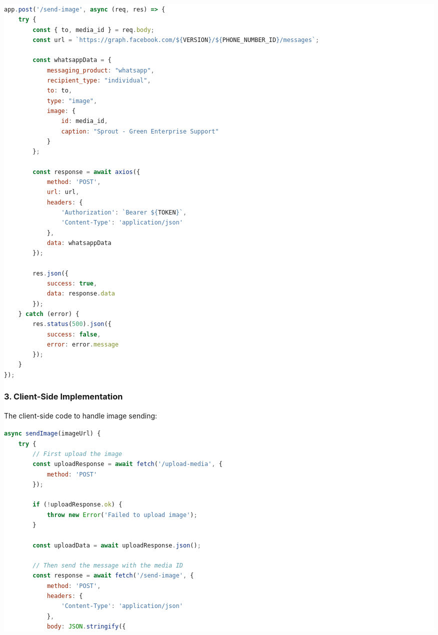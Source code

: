 ```javascript
app.post('/send-image', async (req, res) => {
    try {
        const { to, media_id } = req.body;
        const url = `https://graph.facebook.com/${VERSION}/${PHONE_NUMBER_ID}/messages`;

        const whatsappData = {
            messaging_product: "whatsapp",
            recipient_type: "individual",
            to: to,
            type: "image",
            image: {
                id: media_id,
                caption: "Sprout - Green Enterprise Support"
            }
        };

        const response = await axios({
            method: 'POST',
            url: url,
            headers: {
                'Authorization': `Bearer ${TOKEN}`,
                'Content-Type': 'application/json'
            },
            data: whatsappData
        });

        res.json({
            success: true,
            data: response.data
        });
    } catch (error) {
        res.status(500).json({
            success: false,
            error: error.message
        });
    }
});
```

### 3. Client-Side Implementation
The client-side code to handle image sending:

```javascript
async sendImage(imageUrl) {
    try {
        // First upload the image
        const uploadResponse = await fetch('/upload-media', {
            method: 'POST'
        });

        if (!uploadResponse.ok) {
            throw new Error('Failed to upload image');
        }

        const uploadData = await uploadResponse.json();

        // Then send the message with the media ID
        const response = await fetch('/send-image', {
            method: 'POST',
            headers: {
                'Content-Type': 'application/json'
            },
            body: JSON.stringify({
```